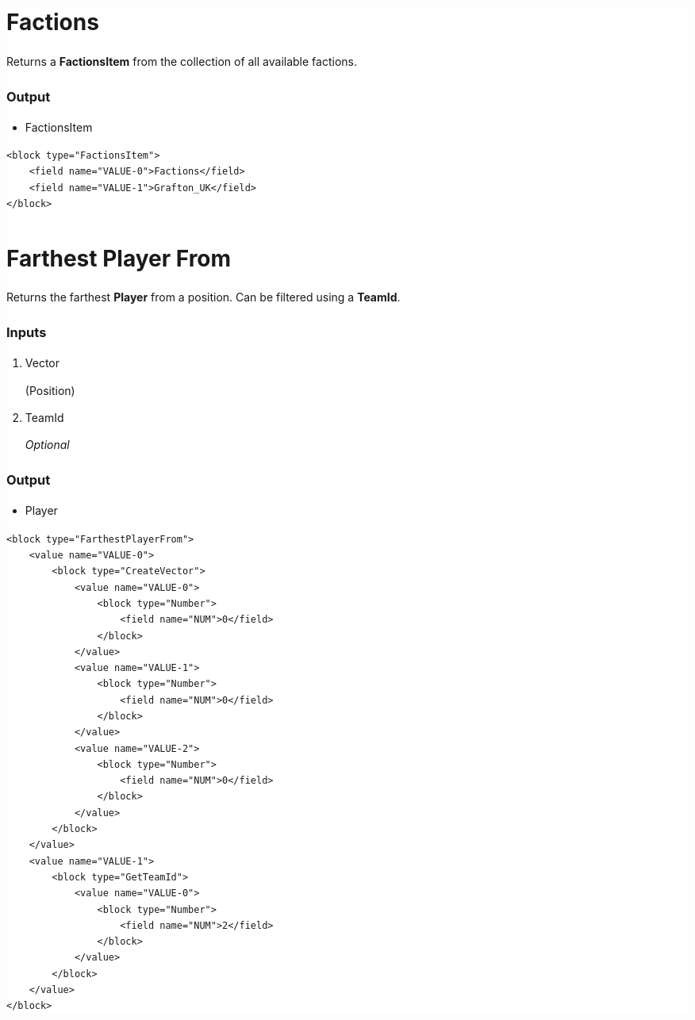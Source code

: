 # Factions

Returns a **FactionsItem** from the collection of all available factions.

### Output

-   FactionsItem

```blockly
<block type="FactionsItem">
    <field name="VALUE-0">Factions</field>
    <field name="VALUE-1">Grafton_UK</field>
</block>
```

# Farthest Player From

Returns the farthest **Player** from a position. Can be filtered using a **TeamId**.

### Inputs

1. Vector

    (Position)

2. TeamId

    _Optional_

### Output

-   Player

```blockly
<block type="FarthestPlayerFrom">
    <value name="VALUE-0">
        <block type="CreateVector">
            <value name="VALUE-0">
                <block type="Number">
                    <field name="NUM">0</field>
                </block>
            </value>
            <value name="VALUE-1">
                <block type="Number">
                    <field name="NUM">0</field>
                </block>
            </value>
            <value name="VALUE-2">
                <block type="Number">
                    <field name="NUM">0</field>
                </block>
            </value>
        </block>
    </value>
    <value name="VALUE-1">
        <block type="GetTeamId">
            <value name="VALUE-0">
                <block type="Number">
                    <field name="NUM">2</field>
                </block>
            </value>
        </block>
    </value>
</block>
```
